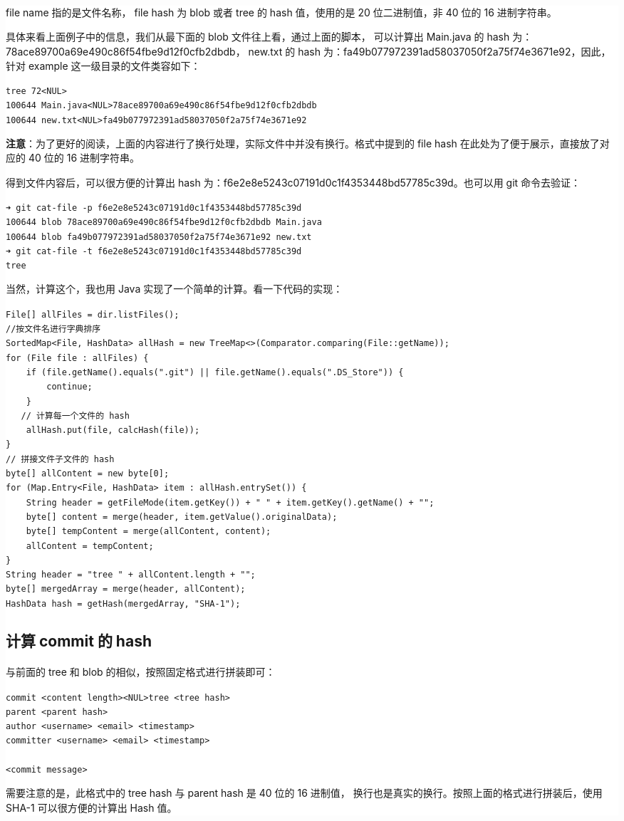 file name 指的是文件名称， file hash 为 blob 或者 tree 的 hash 值，使用的是 20 位二进制值，非 40 位的 16 进制字符串。

具体来看上面例子中的信息，我们从最下面的 blob 文件往上看，通过上面的脚本， 可以计算出 Main.java 的 hash 为：78ace89700a69e490c86f54fbe9d12f0cfb2dbdb， new.txt 的 hash 为：fa49b077972391ad58037050f2a75f74e3671e92，因此，针对 example 这一级目录的文件类容如下：
```
tree 72<NUL>  
100644 Main.java<NUL>78ace89700a69e490c86f54fbe9d12f0cfb2dbdb  
100644 new.txt<NUL>fa49b077972391ad58037050f2a75f74e3671e92  
```
**注意**：为了更好的阅读，上面的内容进行了换行处理，实际文件中并没有换行。格式中提到的 file hash 在此处为了便于展示，直接放了对应的 40 位的 16 进制字符串。

得到文件内容后，可以很方便的计算出 hash 为：f6e2e8e5243c07191d0c1f4353448bd57785c39d。也可以用 git 命令去验证：
```
➜ git cat-file -p f6e2e8e5243c07191d0c1f4353448bd57785c39d  
100644 blob 78ace89700a69e490c86f54fbe9d12f0cfb2dbdb Main.java  
100644 blob fa49b077972391ad58037050f2a75f74e3671e92 new.txt  
➜ git cat-file -t f6e2e8e5243c07191d0c1f4353448bd57785c39d  
tree  
```
当然，计算这个，我也用 Java 实现了一个简单的计算。看一下代码的实现：
```
File[] allFiles = dir.listFiles();  
//按文件名进行字典排序  
SortedMap<File, HashData> allHash = new TreeMap<>(Comparator.comparing(File::getName));  
for (File file : allFiles) {  
    if (file.getName().equals(".git") || file.getName().equals(".DS_Store")) {  
        continue;  
    }  
   // 计算每一个文件的 hash  
    allHash.put(file, calcHash(file));  
}  
// 拼接文件子文件的 hash   
byte[] allContent = new byte[0];  
for (Map.Entry<File, HashData> item : allHash.entrySet()) {  
    String header = getFileMode(item.getKey()) + " " + item.getKey().getName() + "";  
    byte[] content = merge(header, item.getValue().originalData);  
    byte[] tempContent = merge(allContent, content);  
    allContent = tempContent;  
}  
String header = "tree " + allContent.length + "";  
byte[] mergedArray = merge(header, allContent);  
HashData hash = getHash(mergedArray, "SHA-1");  
```

## 计算 commit 的 hash
与前面的 tree 和 blob 的相似，按照固定格式进行拼装即可：
```
commit <content length><NUL>tree <tree hash>  
parent <parent hash>  
author <username> <email> <timestamp>  
committer <username> <email> <timestamp>  
  
<commit message>  
```
需要注意的是，此格式中的 tree hash 与 parent hash 是 40 位的 16 进制值， 换行也是真实的换行。按照上面的格式进行拼装后，使用 SHA-1 可以很方便的计算出 Hash 值。
